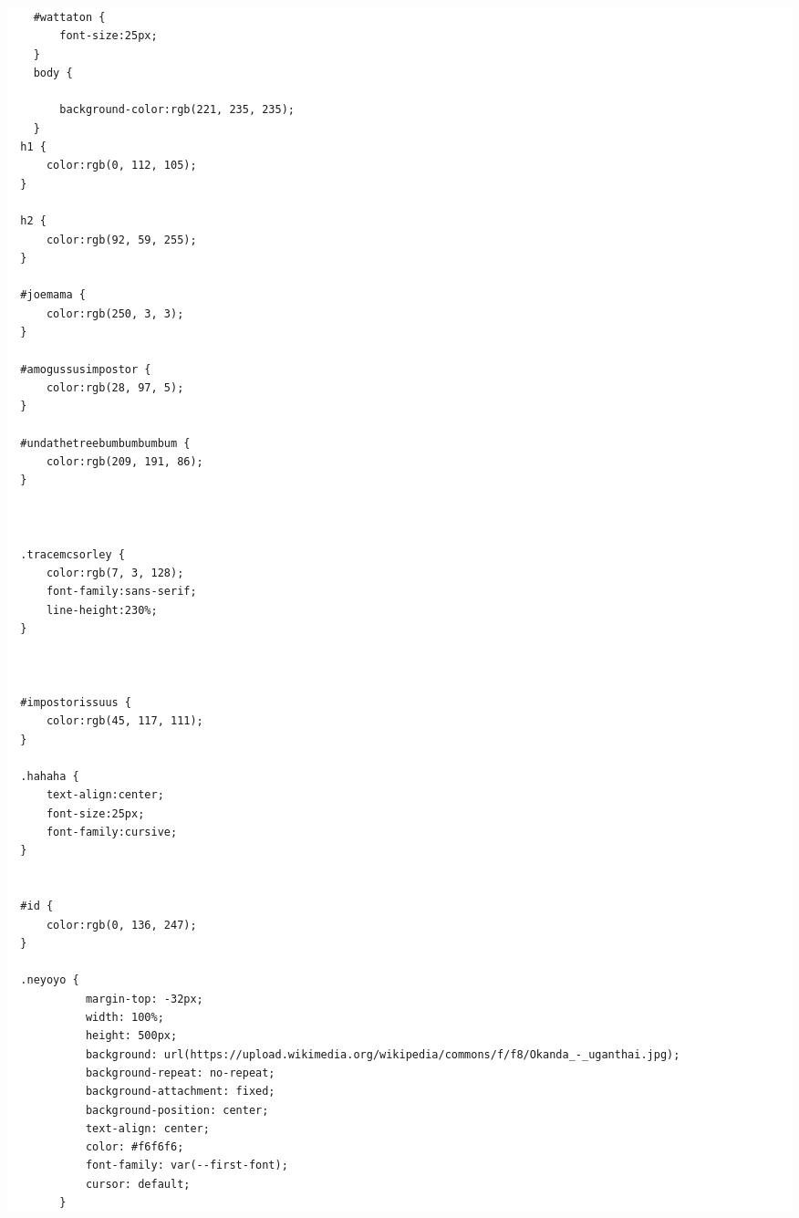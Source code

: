         #wattaton {
            font-size:25px;
        }
        body {
        
            background-color:rgb(221, 235, 235);
        }
      h1 {
          color:rgb(0, 112, 105);
      }
      
      h2 {
          color:rgb(92, 59, 255);
      }
      
      #joemama {
          color:rgb(250, 3, 3);
      }
      
      #amogussusimpostor {
          color:rgb(28, 97, 5);
      }
      
      #undathetreebumbumbumbum {
          color:rgb(209, 191, 86);
      }
      
      
      
      .tracemcsorley {
          color:rgb(7, 3, 128);
          font-family:sans-serif;
          line-height:230%;
      }
      
  
      
      #impostorissuus {
          color:rgb(45, 117, 111);
      }
      
      .hahaha {
          text-align:center;
          font-size:25px;
          font-family:cursive;
      }
      
      
      #id {
          color:rgb(0, 136, 247);
      }
      
      .neyoyo {
                margin-top: -32px;
                width: 100%;
                height: 500px;
                background: url(https://upload.wikimedia.org/wikipedia/commons/f/f8/Okanda_-_uganthai.jpg);
                background-repeat: no-repeat;
                background-attachment: fixed;
                background-position: center;
                text-align: center;
                color: #f6f6f6;
                font-family: var(--first-font);
                cursor: default;
            }
      